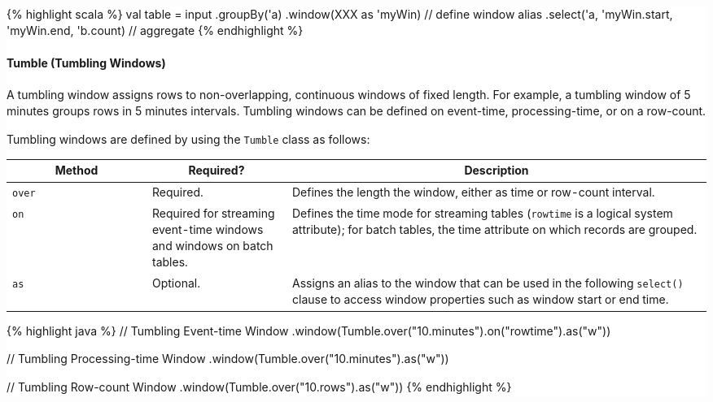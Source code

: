 <div data-lang="scala" markdown="1">
{% highlight scala %}
val table = input
  .groupBy('a)
  .window(XXX as 'myWin)                          // define window alias
  .select('a, 'myWin.start, 'myWin.end, 'b.count) // aggregate
{% endhighlight %}
</div>
</div>

#### Tumble (Tumbling Windows)

A tumbling window assigns rows to non-overlapping, continuous windows of fixed length. For example, a tumbling window of 5 minutes groups rows in 5 minutes intervals. Tumbling windows can be defined on event-time, processing-time, or on a row-count.

Tumbling windows are defined by using the `Tumble` class as follows:

<table class="table table-bordered">
  <thead>
    <tr>
      <th class="text-left" style="width: 20%">Method</th>
      <th class="text-left" style="width: 20%">Required?</th>
      <th class="text-left">Description</th>
    </tr>
  </thead>

  <tbody>
    <tr>
      <td><code>over</code></td>
      <td>Required.</td>
      <td>Defines the length the window, either as time or row-count interval.</td>
    </tr>
    <tr>
      <td><code>on</code></td>
      <td>Required for streaming event-time windows and windows on batch tables.</td>
      <td>Defines the time mode for streaming tables (<code>rowtime</code> is a logical system attribute); for batch tables, the time attribute on which records are grouped.</td>
    </tr>
    <tr>
      <td><code>as</code></td>
      <td>Optional.</td>
      <td>Assigns an alias to the window that can be used in the following <code>select()</code> clause to access window properties such as window start or end time.</td>
    </tr>
  </tbody>
</table>

<div class="codetabs" markdown="1">
<div data-lang="java" markdown="1">
{% highlight java %}
// Tumbling Event-time Window
.window(Tumble.over("10.minutes").on("rowtime").as("w"))

// Tumbling Processing-time Window
.window(Tumble.over("10.minutes").as("w"))

// Tumbling Row-count Window
.window(Tumble.over("10.rows").as("w"))
{% endhighlight %}
</div>
